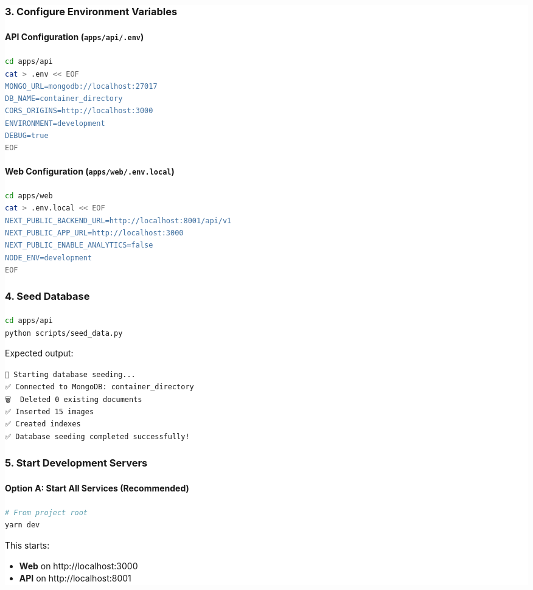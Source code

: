 ### 3. Configure Environment Variables

#### API Configuration (`apps/api/.env`)
```bash
cd apps/api
cat > .env << EOF
MONGO_URL=mongodb://localhost:27017
DB_NAME=container_directory
CORS_ORIGINS=http://localhost:3000
ENVIRONMENT=development
DEBUG=true
EOF
```

#### Web Configuration (`apps/web/.env.local`)
```bash
cd apps/web
cat > .env.local << EOF
NEXT_PUBLIC_BACKEND_URL=http://localhost:8001/api/v1
NEXT_PUBLIC_APP_URL=http://localhost:3000
NEXT_PUBLIC_ENABLE_ANALYTICS=false
NODE_ENV=development
EOF
```

### 4. Seed Database

```bash
cd apps/api
python scripts/seed_data.py
```

Expected output:
```
🌱 Starting database seeding...
✅ Connected to MongoDB: container_directory
🗑️  Deleted 0 existing documents
✅ Inserted 15 images
✅ Created indexes
✅ Database seeding completed successfully!
```

### 5. Start Development Servers

#### Option A: Start All Services (Recommended)
```bash
# From project root
yarn dev
```

This starts:
- **Web** on http://localhost:3000
- **API** on http://localhost:8001
